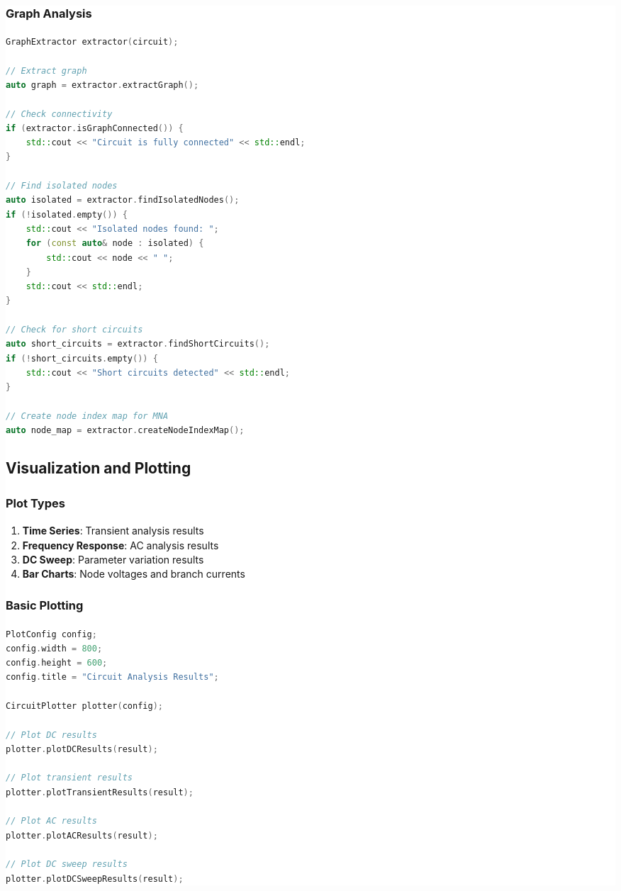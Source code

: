 ### Graph Analysis

```cpp
GraphExtractor extractor(circuit);

// Extract graph
auto graph = extractor.extractGraph();

// Check connectivity
if (extractor.isGraphConnected()) {
    std::cout << "Circuit is fully connected" << std::endl;
}

// Find isolated nodes
auto isolated = extractor.findIsolatedNodes();
if (!isolated.empty()) {
    std::cout << "Isolated nodes found: ";
    for (const auto& node : isolated) {
        std::cout << node << " ";
    }
    std::cout << std::endl;
}

// Check for short circuits
auto short_circuits = extractor.findShortCircuits();
if (!short_circuits.empty()) {
    std::cout << "Short circuits detected" << std::endl;
}

// Create node index map for MNA
auto node_map = extractor.createNodeIndexMap();
```

## Visualization and Plotting

### Plot Types

1. **Time Series**: Transient analysis results
2. **Frequency Response**: AC analysis results
3. **DC Sweep**: Parameter variation results
4. **Bar Charts**: Node voltages and branch currents

### Basic Plotting

```cpp
PlotConfig config;
config.width = 800;
config.height = 600;
config.title = "Circuit Analysis Results";

CircuitPlotter plotter(config);

// Plot DC results
plotter.plotDCResults(result);

// Plot transient results
plotter.plotTransientResults(result);

// Plot AC results
plotter.plotACResults(result);

// Plot DC sweep results
plotter.plotDCSweepResults(result);
```